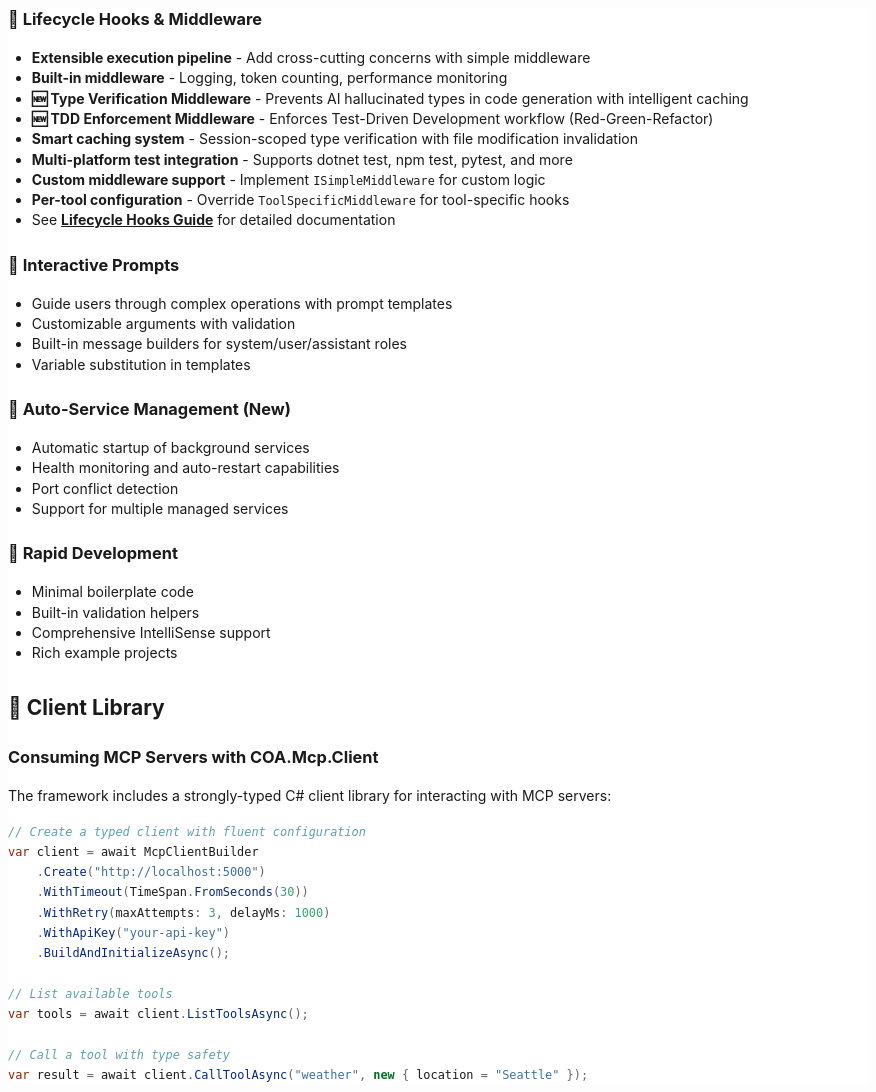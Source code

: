 ### 🔗 **Lifecycle Hooks & Middleware**
- **Extensible execution pipeline** - Add cross-cutting concerns with simple middleware
- **Built-in middleware** - Logging, token counting, performance monitoring
- **🆕 Type Verification Middleware** - Prevents AI hallucinated types in code generation with intelligent caching
- **🆕 TDD Enforcement Middleware** - Enforces Test-Driven Development workflow (Red-Green-Refactor)
- **Smart caching system** - Session-scoped type verification with file modification invalidation
- **Multi-platform test integration** - Supports dotnet test, npm test, pytest, and more
- **Custom middleware support** - Implement `ISimpleMiddleware` for custom logic
- **Per-tool configuration** - Override `ToolSpecificMiddleware` for tool-specific hooks
- See **[Lifecycle Hooks Guide](docs/lifecycle-hooks.md)** for detailed documentation

### 💬 **Interactive Prompts**
- Guide users through complex operations with prompt templates
- Customizable arguments with validation
- Built-in message builders for system/user/assistant roles
- Variable substitution in templates

### 🚀 **Auto-Service Management** (New)
- Automatic startup of background services
- Health monitoring and auto-restart capabilities
- Port conflict detection
- Support for multiple managed services

### 🚄 **Rapid Development**
- Minimal boilerplate code
- Built-in validation helpers
- Comprehensive IntelliSense support
- Rich example projects

## 🎯 Client Library

### Consuming MCP Servers with COA.Mcp.Client

The framework includes a strongly-typed C# client library for interacting with MCP servers:

```csharp
// Create a typed client with fluent configuration
var client = await McpClientBuilder
    .Create("http://localhost:5000")
    .WithTimeout(TimeSpan.FromSeconds(30))
    .WithRetry(maxAttempts: 3, delayMs: 1000)
    .WithApiKey("your-api-key")
    .BuildAndInitializeAsync();

// List available tools
var tools = await client.ListToolsAsync();

// Call a tool with type safety
var result = await client.CallToolAsync("weather", new { location = "Seattle" });
```

